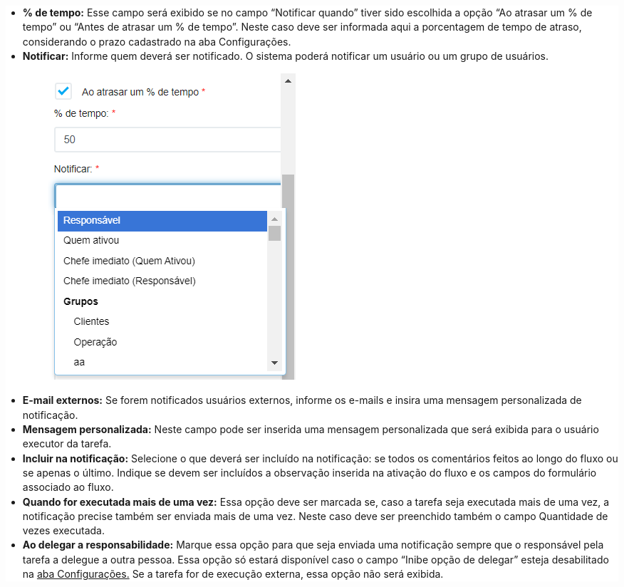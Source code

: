 * **% de tempo:** Esse campo será exibido se no campo “Notificar quando” tiver sido escolhida a opção “Ao atrasar um % de tempo” ou “Antes de atrasar um % de tempo”. Neste caso deve ser informada aqui a porcentagem de tempo de atraso, considerando o prazo cadastrado na aba Configurações. &#x20;
* **Notificar:** Informe quem deverá ser notificado. O sistema poderá notificar um usuário ou um grupo de usuários.

<figure><img src="../../.gitbook/assets/desenho10.png" alt=""><figcaption></figcaption></figure>

* **E-mail externos:** Se forem notificados usuários externos, informe os e-mails e insira uma mensagem personalizada de notificação.&#x20;
* **Mensagem personalizada:** Neste campo pode ser inserida uma mensagem personalizada que será exibida para o usuário executor da tarefa.&#x20;
* **Incluir na notificação:** Selecione o que deverá ser incluído na notificação: se todos os comentários feitos ao longo do fluxo ou se apenas o último. Indique se devem ser incluídos a observação inserida na ativação do fluxo e os campos do formulário associado ao fluxo.   &#x20;
* **Quando for executada mais de uma vez:** Essa opção deve ser marcada se, caso a tarefa seja executada mais de uma vez, a notificação precise também ser enviada mais de uma vez. Neste caso deve ser preenchido também o campo Quantidade de vezes executada.&#x20;
* **Ao delegar a responsabilidade:** Marque essa opção para que seja enviada uma notificação sempre que o responsável pela tarefa a delegue a outra pessoa. Essa opção só estará disponível caso o campo “Inibe opção de delegar” esteja desabilitado na [aba Configurações.](aba-fluxograma.md#aba-configuracoes) Se a tarefa for de execução externa, essa opção não será exibida.&#x20;
